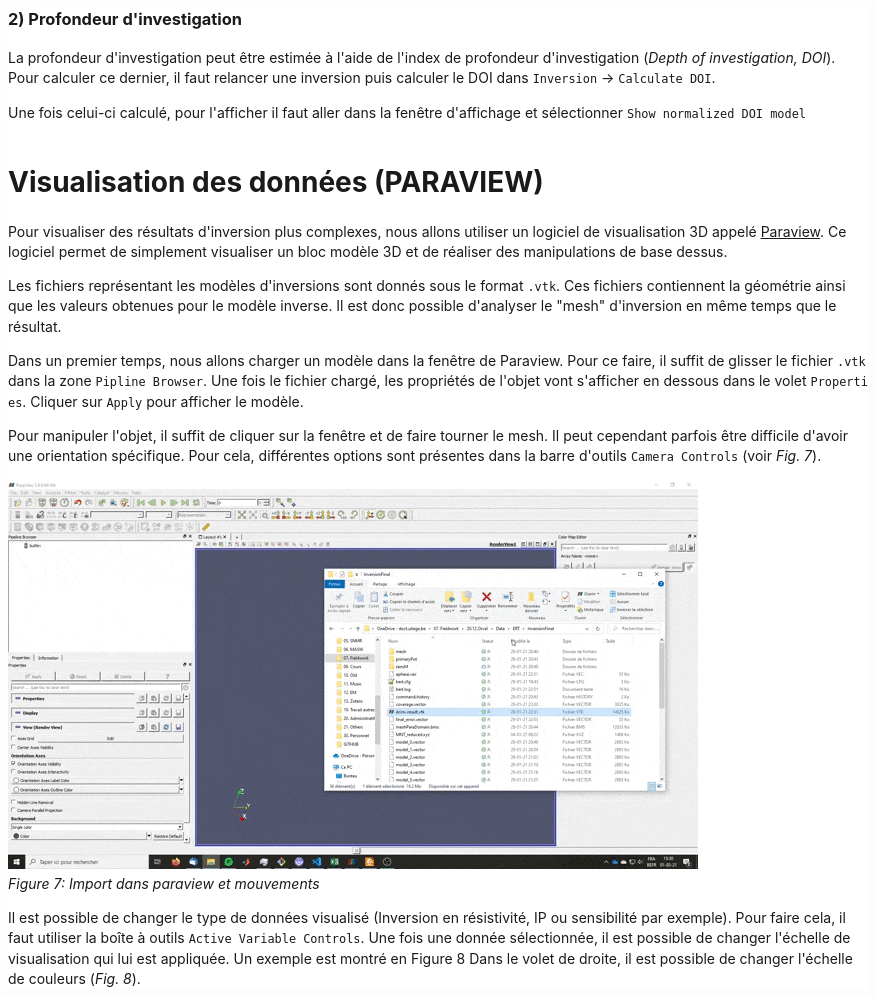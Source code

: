 ### 2) Profondeur d'investigation

La profondeur d'investigation peut être estimée à l'aide de l'index de profondeur d'investigation (*Depth of investigation, DOI*). Pour calculer ce dernier, il faut relancer une inversion puis calculer le DOI dans `Inversion` &rarr; `Calculate DOI`. 

Une fois celui-ci calculé, pour l'afficher il faut aller dans la fenêtre d'affichage et sélectionner `Show normalized DOI model `

# Visualisation des données (PARAVIEW)
Pour visualiser des résultats d'inversion plus complexes, nous allons utiliser un logiciel de visualisation 3D appelé [Paraview](https://www.paraview.org/). Ce logiciel permet de simplement visualiser un bloc modèle 3D et de réaliser des manipulations de base dessus.

Les fichiers représentant les modèles d'inversions sont donnés sous le format `.vtk`. Ces fichiers contiennent la géométrie ainsi que les valeurs obtenues pour le modèle inverse. Il est donc possible d'analyser le "mesh" d'inversion en même temps que le résultat.

Dans un premier temps, nous allons charger un modèle dans la fenêtre de Paraview. Pour ce faire, il suffit de glisser le fichier `.vtk` dans la zone `Pipline Browser`. Une fois le fichier chargé, les propriétés de l'objet vont s'afficher en dessous dans le volet `Properties`. Cliquer sur `Apply` pour afficher le modèle.

Pour manipuler l'objet, il suffit de cliquer sur la fenêtre et de faire tourner le mesh. Il peut cependant parfois être difficile d'avoir une orientation spécifique. Pour cela, différentes options sont présentes dans la barre d'outils `Camera Controls` (voir *Fig. 7*).

![Importer dans paraview et bouger l'objet](./pictures/ParaviewOpenView.gif)  
*Figure 7: Import dans paraview et mouvements*

Il est possible de changer le type de données visualisé (Inversion en résistivité, IP ou sensibilité par exemple). Pour faire cela, il faut utiliser la boîte à outils `Active Variable Controls`. Une fois une donnée sélectionnée, il est possible de changer l'échelle de visualisation qui lui est appliquée. Un exemple est montré en Figure 8 
Dans le volet de droite, il est possible de changer l'échelle de couleurs (*Fig. 8*).
